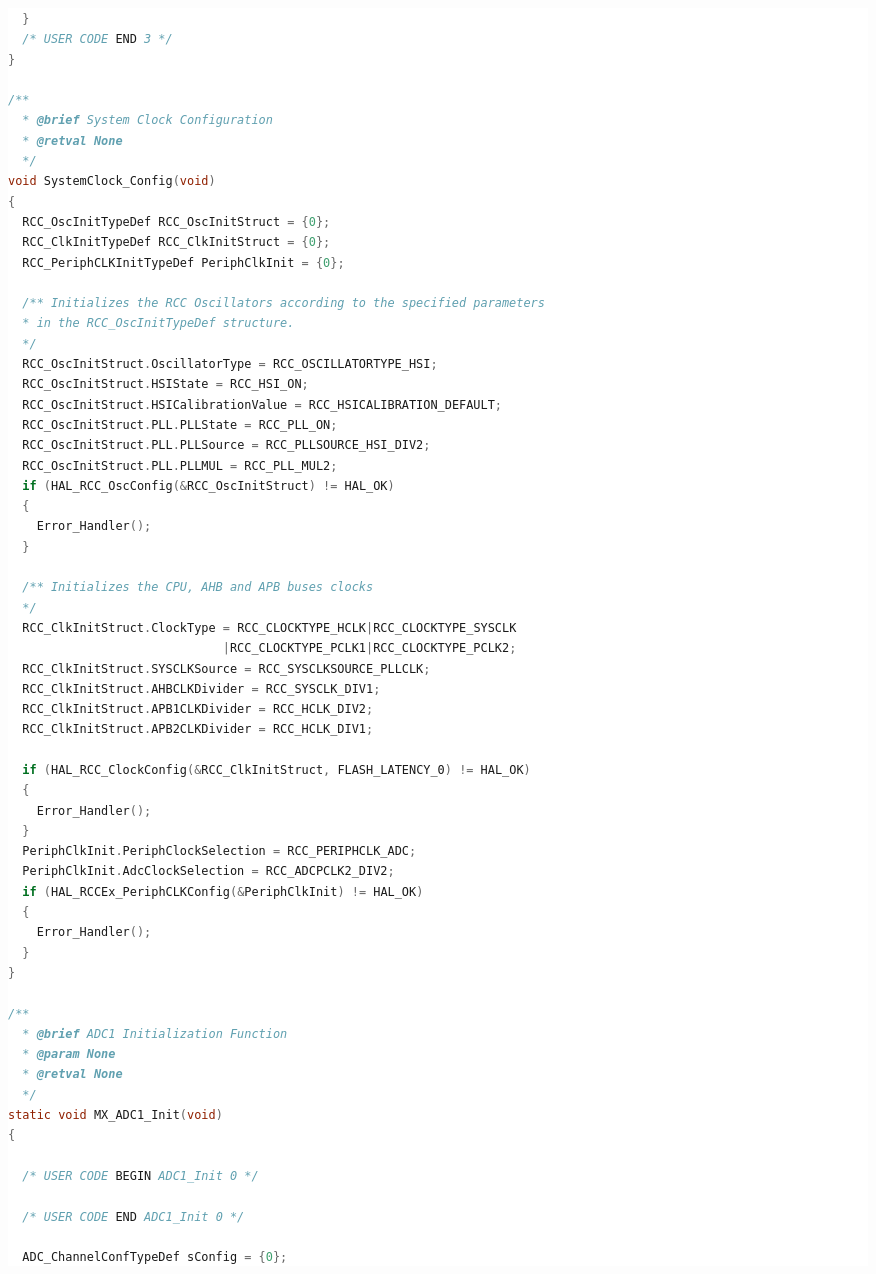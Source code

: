 ```c
  }
  /* USER CODE END 3 */
}

/**
  * @brief System Clock Configuration
  * @retval None
  */
void SystemClock_Config(void)
{
  RCC_OscInitTypeDef RCC_OscInitStruct = {0};
  RCC_ClkInitTypeDef RCC_ClkInitStruct = {0};
  RCC_PeriphCLKInitTypeDef PeriphClkInit = {0};

  /** Initializes the RCC Oscillators according to the specified parameters
  * in the RCC_OscInitTypeDef structure.
  */
  RCC_OscInitStruct.OscillatorType = RCC_OSCILLATORTYPE_HSI;
  RCC_OscInitStruct.HSIState = RCC_HSI_ON;
  RCC_OscInitStruct.HSICalibrationValue = RCC_HSICALIBRATION_DEFAULT;
  RCC_OscInitStruct.PLL.PLLState = RCC_PLL_ON;
  RCC_OscInitStruct.PLL.PLLSource = RCC_PLLSOURCE_HSI_DIV2;
  RCC_OscInitStruct.PLL.PLLMUL = RCC_PLL_MUL2;
  if (HAL_RCC_OscConfig(&RCC_OscInitStruct) != HAL_OK)
  {
    Error_Handler();
  }

  /** Initializes the CPU, AHB and APB buses clocks
  */
  RCC_ClkInitStruct.ClockType = RCC_CLOCKTYPE_HCLK|RCC_CLOCKTYPE_SYSCLK
                              |RCC_CLOCKTYPE_PCLK1|RCC_CLOCKTYPE_PCLK2;
  RCC_ClkInitStruct.SYSCLKSource = RCC_SYSCLKSOURCE_PLLCLK;
  RCC_ClkInitStruct.AHBCLKDivider = RCC_SYSCLK_DIV1;
  RCC_ClkInitStruct.APB1CLKDivider = RCC_HCLK_DIV2;
  RCC_ClkInitStruct.APB2CLKDivider = RCC_HCLK_DIV1;

  if (HAL_RCC_ClockConfig(&RCC_ClkInitStruct, FLASH_LATENCY_0) != HAL_OK)
  {
    Error_Handler();
  }
  PeriphClkInit.PeriphClockSelection = RCC_PERIPHCLK_ADC;
  PeriphClkInit.AdcClockSelection = RCC_ADCPCLK2_DIV2;
  if (HAL_RCCEx_PeriphCLKConfig(&PeriphClkInit) != HAL_OK)
  {
    Error_Handler();
  }
}

/**
  * @brief ADC1 Initialization Function
  * @param None
  * @retval None
  */
static void MX_ADC1_Init(void)
{

  /* USER CODE BEGIN ADC1_Init 0 */

  /* USER CODE END ADC1_Init 0 */

  ADC_ChannelConfTypeDef sConfig = {0};

```